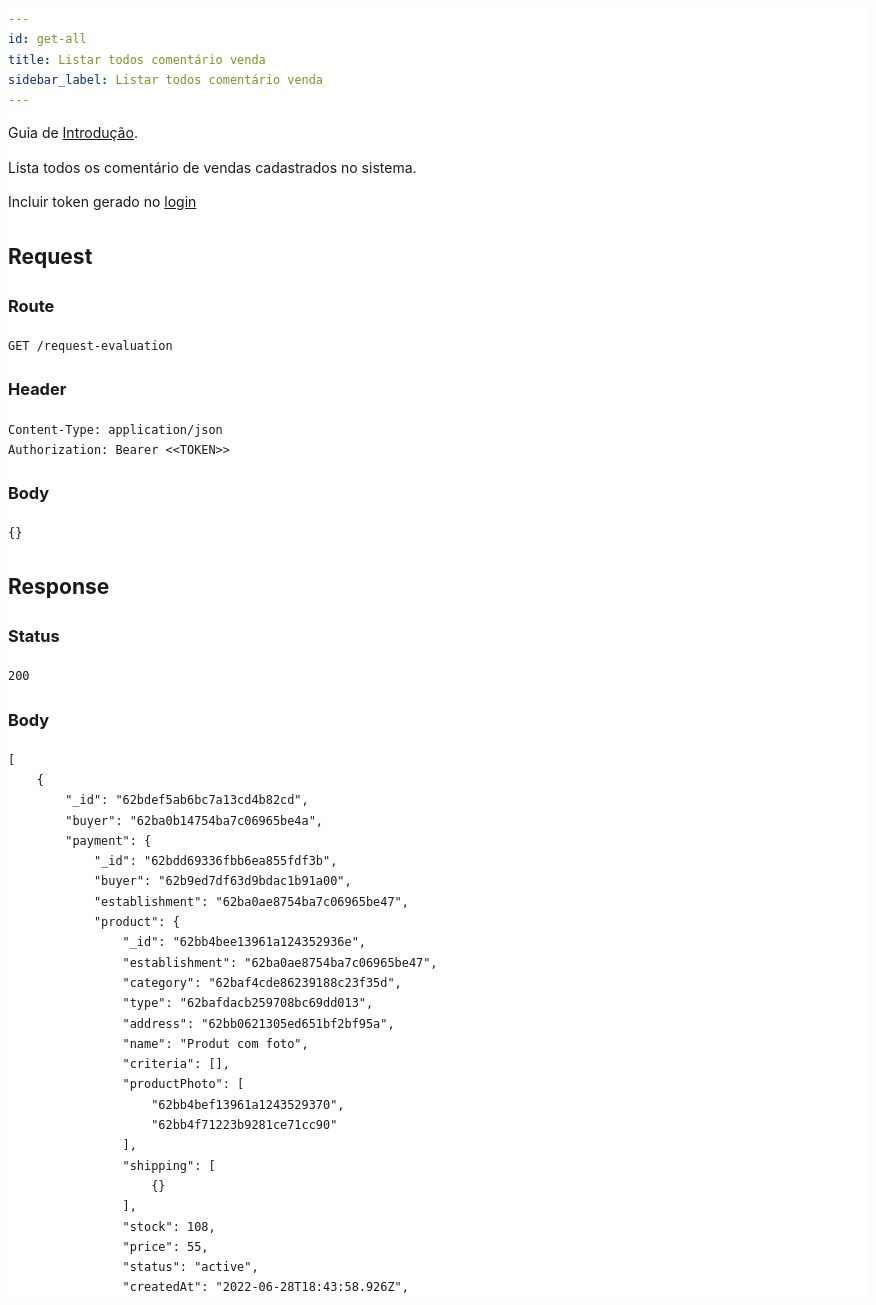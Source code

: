 ```yaml
---
id: get-all
title: Listar todos comentário venda
sidebar_label: Listar todos comentário venda
---
```


Guia de [Introdução](introduction.md).

Lista todos os comentário de vendas cadastrados no sistema.

Incluir token gerado no [login](authentication)

## Request

### Route

    GET /request-evaluation

### Header

    Content-Type: application/json
    Authorization: Bearer <<TOKEN>>

### Body

    {}

## Response

### Status

    200

### Body

    [
        {
            "_id": "62bdef5ab6bc7a13cd4b82cd",
            "buyer": "62ba0b14754ba7c06965be4a",
            "payment": {
                "_id": "62bdd69336fbb6ea855fdf3b",
                "buyer": "62b9ed7df63d9bdac1b91a00",
                "establishment": "62ba0ae8754ba7c06965be47",
                "product": {
                    "_id": "62bb4bee13961a124352936e",
                    "establishment": "62ba0ae8754ba7c06965be47",
                    "category": "62baf4cde86239188c23f35d",
                    "type": "62bafdacb259708bc69dd013",
                    "address": "62bb0621305ed651bf2bf95a",
                    "name": "Produt com foto",
                    "criteria": [],
                    "productPhoto": [
                        "62bb4bef13961a1243529370",
                        "62bb4f71223b9281ce71cc90"
                    ],
                    "shipping": [
                        {}
                    ],
                    "stock": 108,
                    "price": 55,
                    "status": "active",
                    "createdAt": "2022-06-28T18:43:58.926Z",